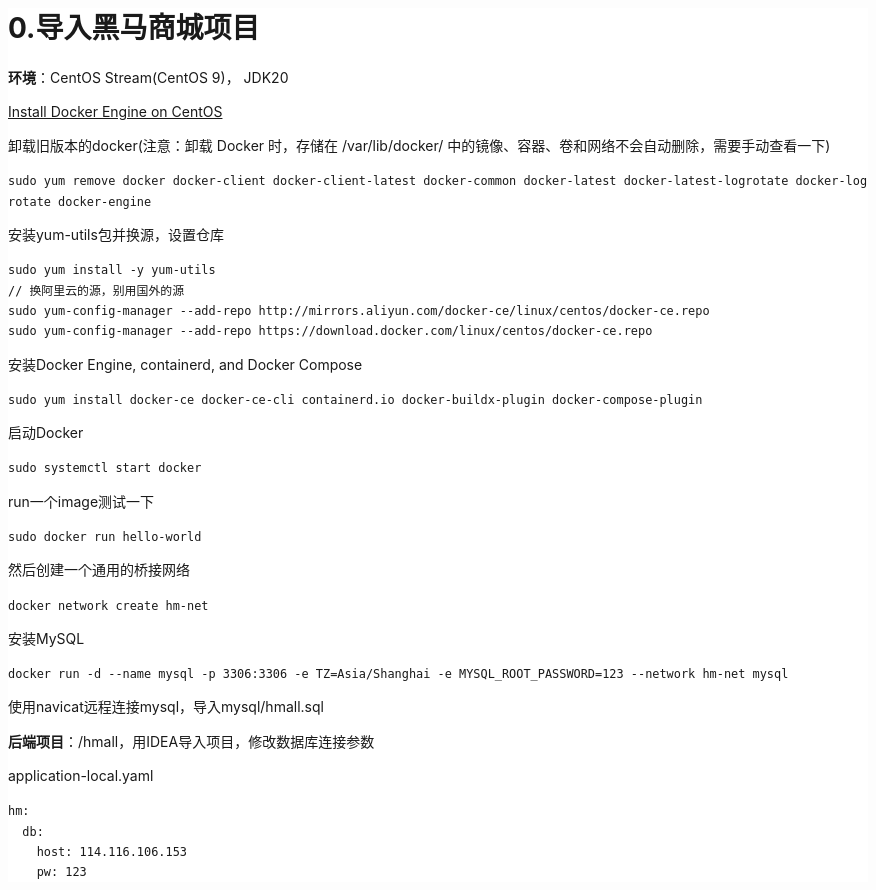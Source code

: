 # 0.导入黑马商城项目

**环境**：CentOS Stream(CentOS 9)， JDK20

[Install Docker Engine on CentOS](https://docs.docker.com/engine/install/centos/)

卸载旧版本的docker(注意：卸载 Docker 时，存储在 /var/lib/docker/ 中的镜像、容器、卷和网络不会自动删除，需要手动查看一下)

```
sudo yum remove docker docker-client docker-client-latest docker-common docker-latest docker-latest-logrotate docker-logrotate docker-engine
```

安装yum-utils包并换源，设置仓库

```
sudo yum install -y yum-utils
// 换阿里云的源，别用国外的源
sudo yum-config-manager --add-repo http://mirrors.aliyun.com/docker-ce/linux/centos/docker-ce.repo
sudo yum-config-manager --add-repo https://download.docker.com/linux/centos/docker-ce.repo
```

安装Docker Engine, containerd, and Docker Compose

```
sudo yum install docker-ce docker-ce-cli containerd.io docker-buildx-plugin docker-compose-plugin
```

启动Docker

```
sudo systemctl start docker
```

run一个image测试一下

```
sudo docker run hello-world
```

然后创建一个通用的桥接网络

```
docker network create hm-net
```

安装MySQL

```
docker run -d --name mysql -p 3306:3306 -e TZ=Asia/Shanghai -e MYSQL_ROOT_PASSWORD=123 --network hm-net mysql
```

使用navicat远程连接mysql，导入mysql/hmall.sql

**后端项目**：/hmall，用IDEA导入项目，修改数据库连接参数

application-local.yaml

```
hm:
  db:
    host: 114.116.106.153
    pw: 123
```
